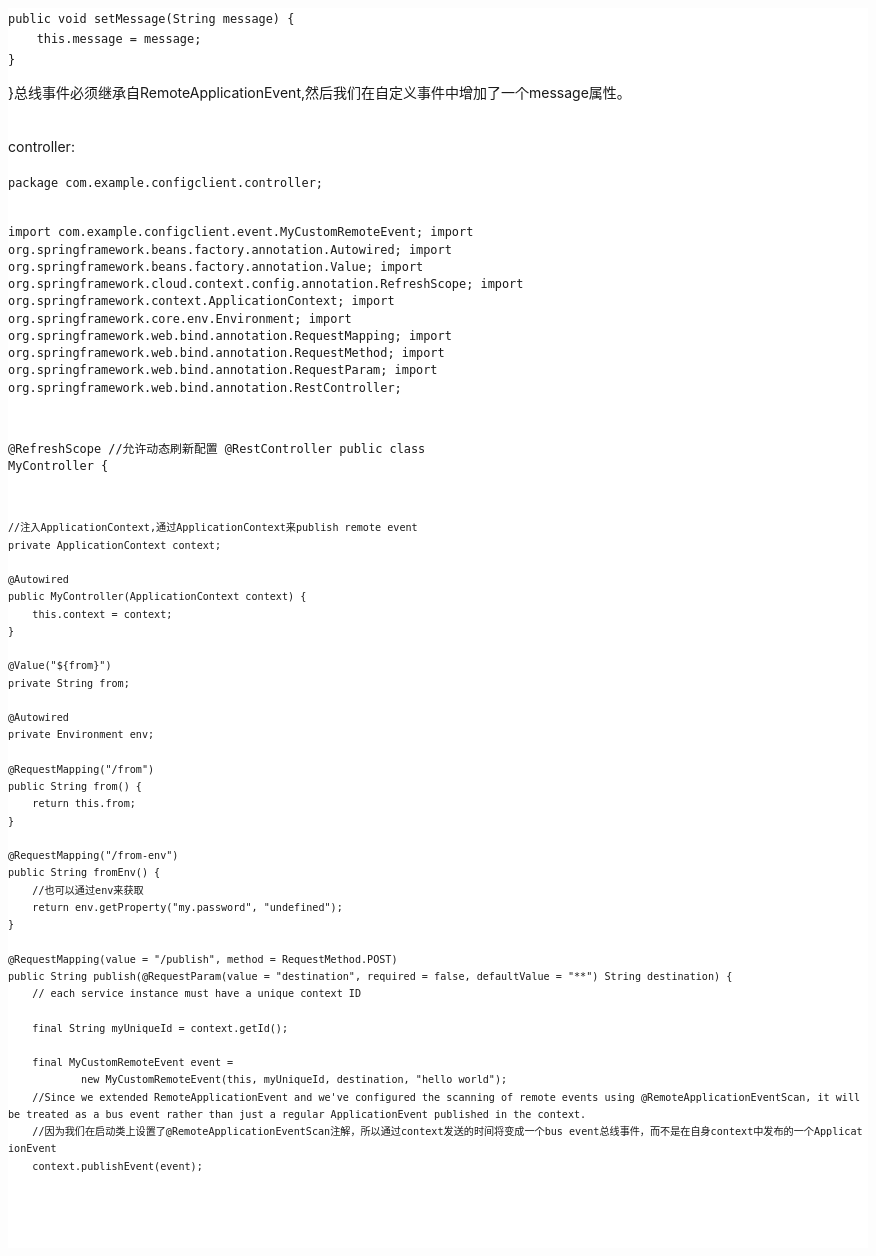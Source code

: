     public void setMessage(String message) {
        this.message = message;
    }
}</code></pre>总线事件必须继承自RemoteApplicationEvent,然后我们在自定义事件中增加了一个message属性。
<p><br>
controller:</p>
<p></p><pre><code class="language-java">package com.example.configclient.controller;

import com.example.configclient.event.MyCustomRemoteEvent;
import org.springframework.beans.factory.annotation.Autowired;
import org.springframework.beans.factory.annotation.Value;
import org.springframework.cloud.context.config.annotation.RefreshScope;
import org.springframework.context.ApplicationContext;
import org.springframework.core.env.Environment;
import org.springframework.web.bind.annotation.RequestMapping;
import org.springframework.web.bind.annotation.RequestMethod;
import org.springframework.web.bind.annotation.RequestParam;
import org.springframework.web.bind.annotation.RestController;

@RefreshScope //允许动态刷新配置
@RestController
public class MyController {

    //注入ApplicationContext,通过ApplicationContext来publish remote event
    private ApplicationContext context;

    @Autowired
    public MyController(ApplicationContext context) {
        this.context = context;
    }

    @Value("${from}")
    private String from;

    @Autowired
    private Environment env;

    @RequestMapping("/from")
    public String from() {
        return this.from;
    }

    @RequestMapping("/from-env")
    public String fromEnv() {
        //也可以通过env来获取
        return env.getProperty("my.password", "undefined");
    }

    @RequestMapping(value = "/publish", method = RequestMethod.POST)
    public String publish(@RequestParam(value = "destination", required = false, defaultValue = "**") String destination) {
        // each service instance must have a unique context ID

        final String myUniqueId = context.getId();

        final MyCustomRemoteEvent event =
                new MyCustomRemoteEvent(this, myUniqueId, destination, "hello world");
        //Since we extended RemoteApplicationEvent and we've configured the scanning of remote events using @RemoteApplicationEventScan, it will be treated as a bus event rather than just a regular ApplicationEvent published in the context.
        //因为我们在启动类上设置了@RemoteApplicationEventScan注解，所以通过context发送的时间将变成一个bus event总线事件，而不是在自身context中发布的一个ApplicationEvent
        context.publishEvent(event);
